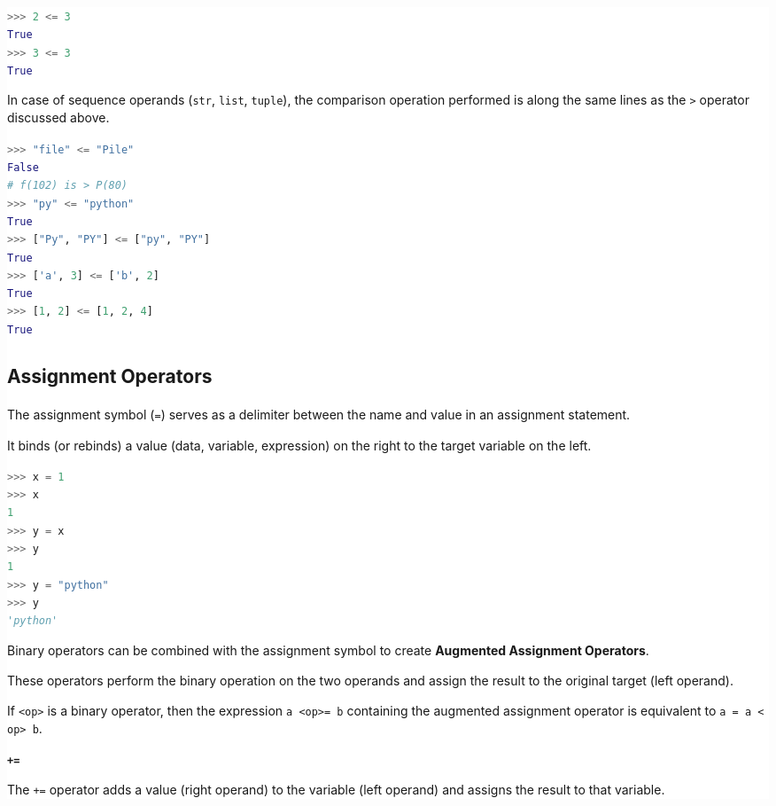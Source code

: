 ``` python
>>> 2 <= 3
True
>>> 3 <= 3
True
```

In case of sequence operands (`str`, `list`, `tuple`), the comparison operation performed is along the same lines as the `>` operator discussed above.

``` python
>>> "file" <= "Pile"
False
# f(102) is > P(80)
>>> "py" <= "python"
True
>>> ["Py", "PY"] <= ["py", "PY"]
True
>>> ['a', 3] <= ['b', 2]
True
>>> [1, 2] <= [1, 2, 4]
True
```

## Assignment Operators

The assignment symbol (`=`) serves as a delimiter between the name and value in an assignment statement. 

It binds (or rebinds) a value (data, variable, expression) on the right to the target variable on the left.

``` python
>>> x = 1
>>> x
1
>>> y = x
>>> y
1
>>> y = "python"
>>> y
'python'
```

Binary operators can be combined with the assignment symbol to create **Augmented Assignment Operators**. 

These operators perform the binary operation on the two operands and assign the result to the original target (left operand). 

If `<op>` is a binary operator, then the expression `a <op>= b` containing the augmented assignment operator is equivalent to `a = a <op> b`.

**`+=`**

The `+=` operator adds a value (right operand) to the variable (left operand) and assigns the result to that variable.
